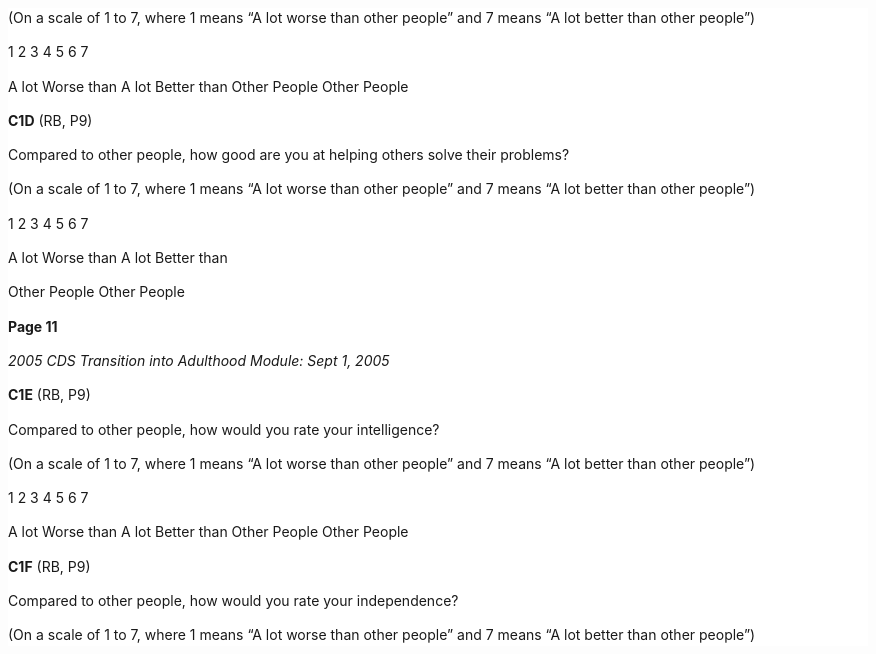 (On a scale of 1 to 7, where 1 means “A lot worse than other people” and 7 means “A lot better than other
people”)


1 2 3 4 5 6 7

A lot Worse than A lot Better than
Other People Other People


**C1D**
(RB, P9)


Compared to other people, how good are you at helping others solve their problems?


(On a scale of 1 to 7, where 1 means “A lot worse than other people” and 7 means “A lot better than other
people”)


1 2 3 4 5 6 7

A lot Worse than A lot Better than

Other People Other People


**Page 11**


_2005 CDS Transition into Adulthood Module: Sept 1, 2005_


**C1E**
(RB, P9)


Compared to other people, how would you rate your intelligence?


(On a scale of 1 to 7, where 1 means “A lot worse than other people” and 7 means “A lot better than other
people”)


1 2 3 4 5 6 7

A lot Worse than A lot Better than
Other People Other People


**C1F**
(RB, P9)


Compared to other people, how would you rate your independence?


(On a scale of 1 to 7, where 1 means “A lot worse than other people” and 7 means “A lot better than other
people”)

